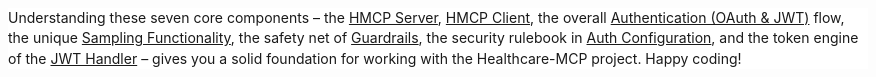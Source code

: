 Understanding these seven core components – the [HMCP Server](01_hmcp_server_.md), [HMCP Client](02_hmcp_client_.md), the overall [Authentication (OAuth & JWT)](03_authentication__oauth___jwt__.md) flow, the unique [Sampling Functionality](04_sampling_functionality_.md), the safety net of [Guardrails](05_guardrails_.md), the security rulebook in [Auth Configuration](06_auth_configuration_.md), and the token engine of the [JWT Handler](07_jwt_handler_.md) – gives you a solid foundation for working with the Healthcare-MCP project. Happy coding!

